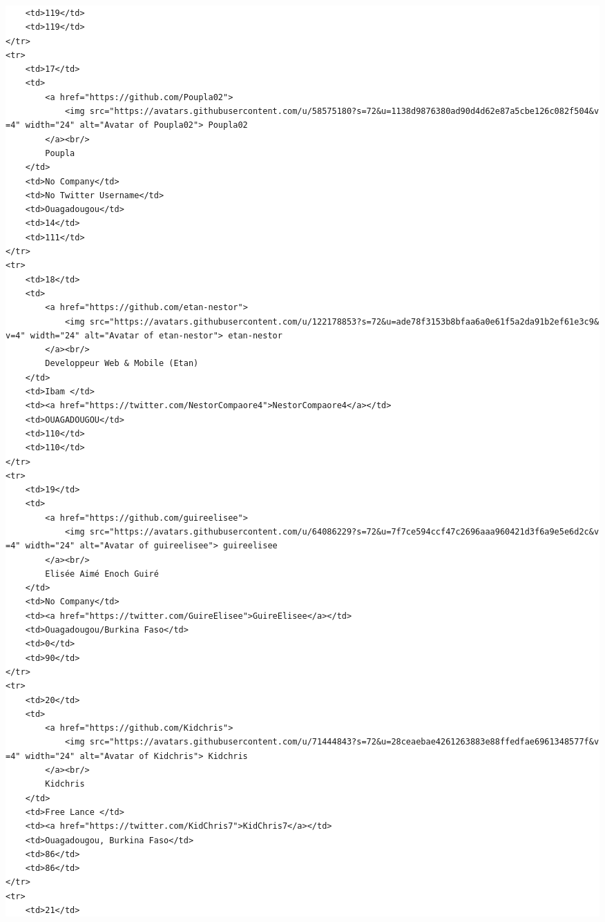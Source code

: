 		<td>119</td>
		<td>119</td>
	</tr>
	<tr>
		<td>17</td>
		<td>
			<a href="https://github.com/Poupla02">
				<img src="https://avatars.githubusercontent.com/u/58575180?s=72&u=1138d9876380ad90d4d62e87a5cbe126c082f504&v=4" width="24" alt="Avatar of Poupla02"> Poupla02
			</a><br/>
			Poupla
		</td>
		<td>No Company</td>
		<td>No Twitter Username</td>
		<td>Ouagadougou</td>
		<td>14</td>
		<td>111</td>
	</tr>
	<tr>
		<td>18</td>
		<td>
			<a href="https://github.com/etan-nestor">
				<img src="https://avatars.githubusercontent.com/u/122178853?s=72&u=ade78f3153b8bfaa6a0e61f5a2da91b2ef61e3c9&v=4" width="24" alt="Avatar of etan-nestor"> etan-nestor
			</a><br/>
			Developpeur Web & Mobile (Etan)
		</td>
		<td>Ibam </td>
		<td><a href="https://twitter.com/NestorCompaore4">NestorCompaore4</a></td>
		<td>OUAGADOUGOU</td>
		<td>110</td>
		<td>110</td>
	</tr>
	<tr>
		<td>19</td>
		<td>
			<a href="https://github.com/guireelisee">
				<img src="https://avatars.githubusercontent.com/u/64086229?s=72&u=7f7ce594ccf47c2696aaa960421d3f6a9e5e6d2c&v=4" width="24" alt="Avatar of guireelisee"> guireelisee
			</a><br/>
			Elisée Aimé Enoch Guiré
		</td>
		<td>No Company</td>
		<td><a href="https://twitter.com/GuireElisee">GuireElisee</a></td>
		<td>Ouagadougou/Burkina Faso</td>
		<td>0</td>
		<td>90</td>
	</tr>
	<tr>
		<td>20</td>
		<td>
			<a href="https://github.com/Kidchris">
				<img src="https://avatars.githubusercontent.com/u/71444843?s=72&u=28ceaebae4261263883e88ffedfae6961348577f&v=4" width="24" alt="Avatar of Kidchris"> Kidchris
			</a><br/>
			Kidchris
		</td>
		<td>Free Lance </td>
		<td><a href="https://twitter.com/KidChris7">KidChris7</a></td>
		<td>Ouagadougou, Burkina Faso</td>
		<td>86</td>
		<td>86</td>
	</tr>
	<tr>
		<td>21</td>